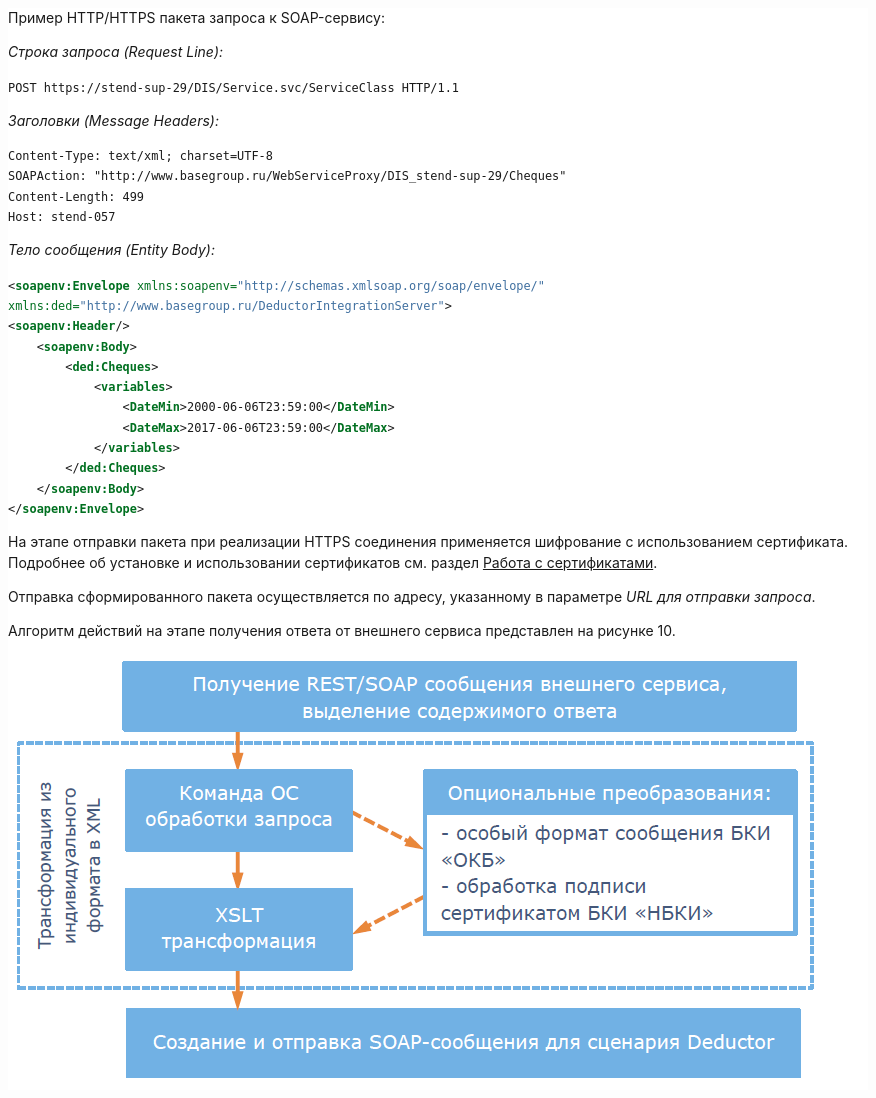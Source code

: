 Пример HTTP/HTTPS пакета запроса к SOAP-сервису:

*Строка запроса (Request Line):*

```
POST https://stend-sup-29/DIS/Service.svc/ServiceClass HTTP/1.1
```

*Заголовки (Message Headers):*

```
Content-Type: text/xml; charset=UTF-8
SOAPAction: "http://www.basegroup.ru/WebServiceProxy/DIS_stend-sup-29/Cheques"
Content-Length: 499
Host: stend-057
```

*Тело сообщения (Entity Body):*

```XML
<soapenv:Envelope xmlns:soapenv="http://schemas.xmlsoap.org/soap/envelope/"
xmlns:ded="http://www.basegroup.ru/DeductorIntegrationServer">
<soapenv:Header/>
    <soapenv:Body>
        <ded:Cheques>
            <variables>
                <DateMin>2000-06-06T23:59:00</DateMin>
                <DateMax>2017-06-06T23:59:00</DateMax>
            </variables>
        </ded:Cheques>
    </soapenv:Body>
</soapenv:Envelope>
```

На этапе отправки пакета при реализации HTTPS соединения применяется шифрование с использованием сертификата. Подробнее об установке и использовании сертификатов см. раздел [Работа с сертификатами](./work-with-certificates.md).

Отправка сформированного пакета осуществляется по адресу, указанному в параметре *URL для отправки запроса*.

Алгоритм действий на этапе получения ответа от внешнего сервиса представлен на рисунке 10.

![Рисунок 10. Алгоритм действий на этапе получения ответа от внешнего сервиса](./images/algorithm_receiving_response.png)

